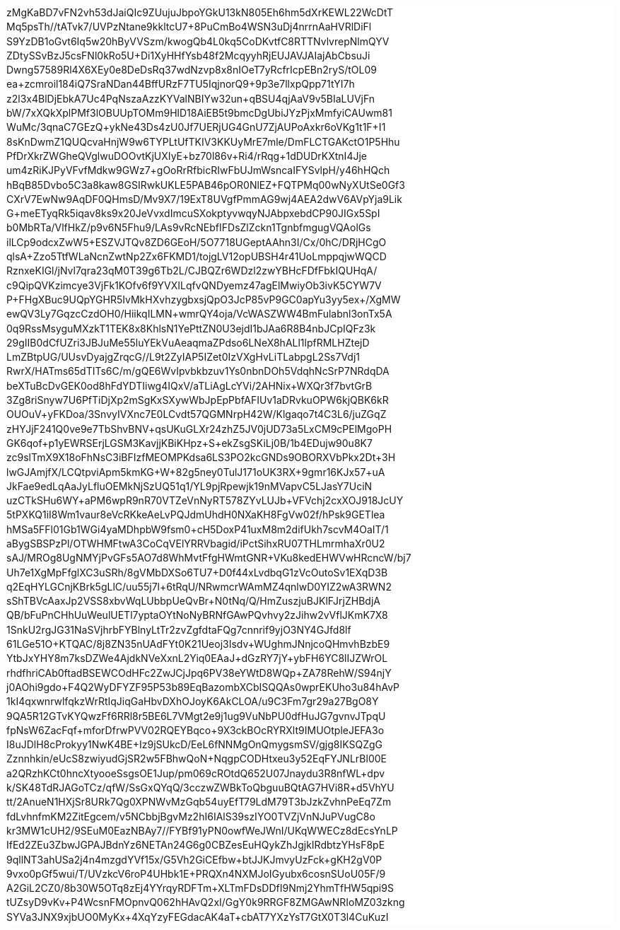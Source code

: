 zMgKaBD7vFN2vh53dJaiQIc9ZUujuJbpoYGkU13kN805Eh6hm5dXrKEWL22WcDtT
Mq5psTh//tATvk7/UVPzNtane9kkltcU7+8PuCmBo4WSN3uDj4nrrnAaHVRlDiFl
S9YzDB1oGvt6Iq5w20hByVVSzm/kwogQb4L0kq5CoDKvtfC8RTTNvlvrepNlmQYV
ZDtySSvBzJ5csFNl0kRo5U+Di1XyHHfYsb48f2McqyyhRjEUJAVJAIajAbCbsuJi
Dwng57589Rl4X6XEy0e8DeDsRq37wdNzvp8x8nIOeT7yRcfrIcpEBn2ryS/tOL09
ea+zcmroil184iQ7SraNDan44BffURzF7TU5IqjnorQ9+9p3e7llxpQpp71tYI7h
z2l3x4BlDjEbkA7Uc4PqNszaAzzKYValNBIYw32un+qBSU4qjAaV9v5BIaLUVjFn
bW/7xXQkXplPMf3lOBUUpTOMm9HlD18AiEB5t9bmcDgUbiJYzPjxMmfyiCAUwm81
WuMc/3qnaC7GEzQ+ykNe43Ds4zU0Jf7UERjUG4GnU7ZjAUPoAxkr6oVKg1t1F+I1
8sKnDwmZ1QUQcvaHnjW9w6TYPLtUfTKIV3KKUyMrE7mle/DmFLCTGAKctO1P5Hhu
PfDrXkrZWGheQVglwuDOOvtKjUXIyE+bz70l86v+Ri4/rRqg+1dDUDrKXtnI4Jje
um4zRiKJPyVFvfMdkw9GWz7+gOoRrRfbicRIwFbUJmWsncaIFYSvlpH/y46hHQch
hBqB85Dvbo5C3a8kaw8GSIRwkUKLE5PAB46pOR0NlEZ+FQTPMq00wNyXUtSe0Gf3
CXrV7EwNw9AqDF0QHmsD/Mv9X7/19ExT8UVgfPmmAG9wj4AEA2dwV6AVpYja9Lik
G+meETyqRk5iqav8ks9x20JeVvxdImcuSXokptyvwqyNJAbpxebdCP90JIGx5SpI
b0MbRTa/VlfHkZ/p9v6N5Fhu9/LAs9vRcNEbfIFDsZlZckn1TgnbfmgugVQAolGs
ilLCp9odcxZwW5+ESZVJTQv8ZD6GEoH/5O7718UGeptAAhn3I/Cx/0hC/DRjHCgO
qlsA+Zzo5TtfWLaNcnZwtNp2Zx6FKMD1/tojgLV12opUBSH4r41UoLmppqjwWQCD
RznxeKIGl/jNvl7qra23qM0T39g6Tb2L/CJBQZr6WDzl2zwYBHcFDfFbkIQUHqA/
c9QipQVKzimcye3VjFk1KOfv6f9YVXILqfvQNDyemz47agElMwiyOb3ivK5CYW7V
P+FHgXBuc9UQpYGHR5IvMkHXvhzygbxsjQpO3JcP85vP9GC0apYu3yy5ex+/XgMW
ewQV3Ly7GqzcCzdOH0/HiikqILMN+wmrQY4oja/VcWASZWW4BmFulabnl3onTx5A
0q9RssMsyguMXzkT1TEK8x8KhlsN1YePttZN0U3ejdI1bJAa6R8B4nbJCpIQFz3k
29gIIB0dCfUZri3JBJuMe55luYEkVuAeaqmaZPdso6LNeX8hALl1lpfRMLHZtejD
LmZBtpUG/UUsvDyajgZrqcG//L9t2ZyIAP5IZet0IzVXgHvLiTLabpgL2Ss7Vdj1
RwrX/HATms65dTITs6C/m/gQE6WvIpvbkbzuv1Ys0nbnDOh5VdqhNcSrP7NRdqDA
beXTuBcDvGEK0od8hFdYDTIiwg4IQxV/aTLiAgLcYVi/2AHNix+WXQr3f7bvtGrB
3Zg8riSnyw7U6PfTiDjXp2mSgKxSXywWbJpEpPbfAFIUv1aDRvkuOPW6kjQBK6kR
OUOuV+yFKDoa/3SnvyIVXnc7E0LCvdt57QGMNrpH42W/Klgaqo7t4C3L6/juZGqZ
zHYJjF241Q0ve9e7TbShvBNV+qsUKuGLXr24zhZ5JV0jUD73a5LxCM9cPElMgoPH
GK6qof+p1yEWRSErjLGSM3KavjjKBiKHpz+S+ekZsgSKiLj0B/1b4EDujw90u8K7
zc9slTmX9X18oFhNsC3iBFIzfMEOMPKdsa6LS3PO2kcGNDs9OBORXVbPkx2Dt+3H
lwGJAmjfX/LCQtpviApm5kmKG+W+82g5ney0TulJ171oUK3RX+9gmr16KJx57+uA
JkFae9edLqAaJyLfluOEMkNjSzUQ51q1/YL9pjRpewjk19nMVapvC5LJasY7UciN
uzCTkSHu6WY+aPM6wpR9nR70VTZeVnNyRT578ZYvLUJb+VFVchj2cxXOJ918JcUY
5tPXKQ1iI8Wm1vaur8eVcRKkeAeLvPQJdmUhdH0NXaKH8FgVw02f/hPsk9GETlea
hMSa5FFl01Gb1WGi4yaMDhpbW9fsm0+cH5DoxP41uxM8m2difUkh7scvM4OaIT/1
aBygSBSPzPl/OTWHMFtwA3CoCqVElYRRVbagid/iPctSihxRU07THLmrmhaXr0U2
sAJ/MROg8UgNMYjPvGFs5AO7d8WhMvtFfgHWmtGNR+VKu8kedEHWVwHRcncW/bj7
Uh7e1XgMpFfglXC3uSRh/8gVMbDXSo6TU7+D0f44xLvdbqG1zVcOutoSv1EXqD3B
q2EqHYLGCnjKBrk5gLlC/uu55j7l+6tRqU/NRwmcrWAmMZ4qnlwD0YIZ2wA3RWN2
sShTBVcAaxJp2VSS8xbvWqLUbbpUeQvBr+N0tNq/Q/HmZuszjuBJKlFJrjZHBdjA
QB/bFuPnCHhUuWeulUETl7yptaOYtNoNyBRNfGAwPQvhvy2zJihw2vVflJKmK7X8
1SnkU2rgJG31NaSVjhrbFYBlnyLtTr2zvZgfdtaFQg7cnnrif9yjO3NY4GJfd8lf
61LGe51O+KTQAC/8j8ZN35nUAdFYt0K21Ueoj3Isdv+WUghmJNnjcoQHmvhBzbE9
YtbJxYHY8m7ksDZWe4AjdkNVeXxnL2Yiq0EAaJ+dGzRY7jY+ybFH6YC8lIJZWrOL
rhdfhriCAb0ftadBSEWCOdHFc2ZwJCjJpq6PV38eYWtD8WQp+ZA78RehW/S94njY
j0AOhi9gdo+F4Q2WyDFYZF95P53b89EqBazombXCbISQQAs0wprEKUho3u84hAvP
1kI4qxwnrwlfqkzWrRtIqJiqGaHbvDXhOJoyK6AkCLOA/u9C3Fm7gr29a27BgO8Y
9QA5R12GTvKYQwzFf6RRl8r5BE6L7VMgt2e9j1ug9VuNbPU0dfHuJG7gvnvJTpqU
fpNsW6ZacFqf+mforDfrwPVV02RQEYBqco+9X3ckBOcRYRXlt9IMUOtpleJEFA3o
I8uJDlH8cProkyy1NwK4BE+Iz9jSUkcD/EeL6fNNMgOnQmygsmSV/gjg8IKSQZgG
Zznnhkin/eUcS8zwiyudGjSR2w5FBhwQoN+NqgpCODHtxeu3y52EqFYJNLrBl00E
a2QRzhKCt0hncXtyooeSsgsOE1Jup/pm069cROtdQ652U07Jnaydu3R8nfWL+dpv
k/SK48TdRJAGoTCz/qfW/SsGxQYqQ/3cczwZWBkToQbguuBQtAG7HVi8R+d5VhYU
tt/2AnueN1HXjSr8URk7Qg0XPNWvMzGqb54uyEfT79LdM79T3bJzkZvhnPeEq7Zm
fdLvhnfmKM2ZitEgcem/v5NCbbjBgvMz2hI6IAlS39szIYO0TVZjVnNJuPVugC8o
kr3MW1cUH2/9SEuM0EazNBAy7//FYBf91yPN0owfWeJWnI/UKqWWECz8dEcsYnLP
IfEd2ZEu3ZbwJGPAJBdnYz6NETAn24G6g0CBZesEuHQykZhJgjkIRdbtzYHsF8pE
9qllNT3ahUSa2j4n4mzgdYVf15x/G5Vh2GiCEfbw+btJJKJmvyUzFck+gKH2gV0P
9vxo0pGf5wui/T/UVzkcV6roP4UHbk1E+PRQXn4NXMJoIGyubx6cosnSUoU05F/9
A2GiL2CZ0/8b30W5OTq8zEj4YYrqyRDFTm+XLTmFDsDDfI9Nmj2YhmTfHW5qpi9S
tUZsyD9vKv+P4WcsnFMOpnvQ062hHAvQ2xI/GgY0k9RRGF8ZMGAwNRIoMZ03zkng
SYVa3JNX9xjbUO0MyKx+4XqYzyFEGdacAK4aT+cbAT7YXzYsT7GtX0T3l4CuKuzI